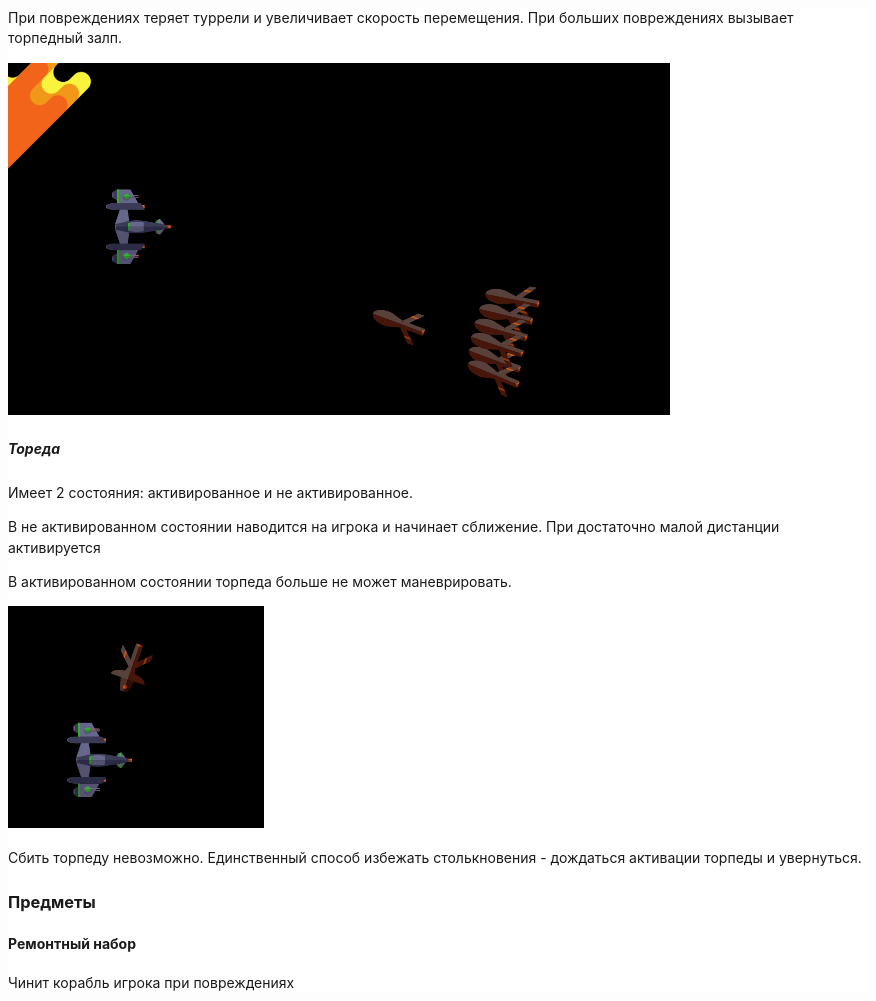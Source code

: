 При повреждениях теряет туррели и увеличивает скорость перемещения.
При больших повреждениях вызывает торпедный залп.

![](images/torpedos.png)

##### Тореда

Имеет 2 состояния: активированное и не активированное.

В не активированном состоянии наводится на игрока и начинает сближение.
При достаточно малой дистанции активируется

В активированном состоянии торпеда больше не может маневрировать.

![](images/torpedo.png)

Сбить торпеду невозможно. Единственный способ избежать столькновения - дождаться
активации торпеды и увернуться.

### Предметы

#### Ремонтный набор

Чинит корабль игрока при повреждениях

